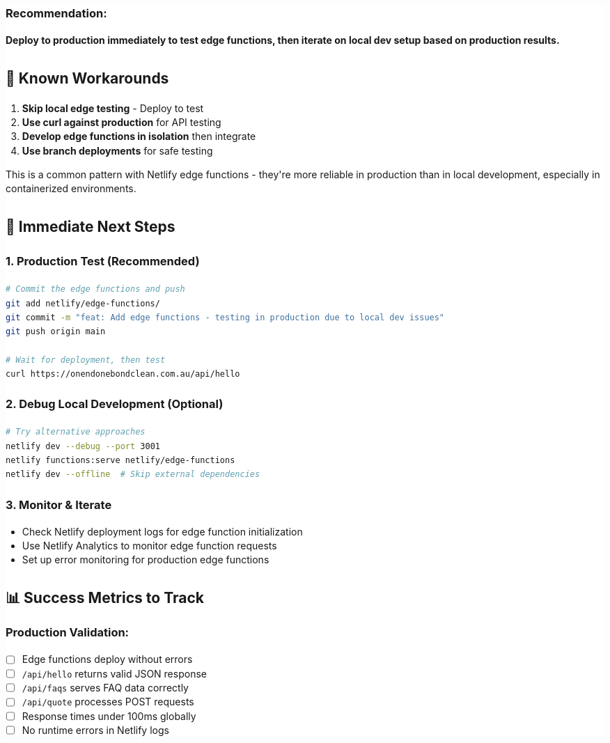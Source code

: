 ### **Recommendation:** 
**Deploy to production immediately to test edge functions, then iterate on local dev setup based on production results.**

## 🚧 **Known Workarounds**

1. **Skip local edge testing** - Deploy to test
2. **Use curl against production** for API testing
3. **Develop edge functions in isolation** then integrate
4. **Use branch deployments** for safe testing

This is a common pattern with Netlify edge functions - they're more reliable in production than in local development, especially in containerized environments.

## 🔧 **Immediate Next Steps**

### **1. Production Test (Recommended)** 
```bash
# Commit the edge functions and push
git add netlify/edge-functions/
git commit -m "feat: Add edge functions - testing in production due to local dev issues"
git push origin main

# Wait for deployment, then test
curl https://onendonebondclean.com.au/api/hello
```

### **2. Debug Local Development (Optional)**
```bash
# Try alternative approaches
netlify dev --debug --port 3001
netlify functions:serve netlify/edge-functions
netlify dev --offline  # Skip external dependencies
```

### **3. Monitor & Iterate**
- Check Netlify deployment logs for edge function initialization
- Use Netlify Analytics to monitor edge function requests
- Set up error monitoring for production edge functions

## 📊 **Success Metrics to Track**

### **Production Validation:**
- [ ] Edge functions deploy without errors
- [ ] `/api/hello` returns valid JSON response
- [ ] `/api/faqs` serves FAQ data correctly  
- [ ] `/api/quote` processes POST requests
- [ ] Response times under 100ms globally
- [ ] No runtime errors in Netlify logs
